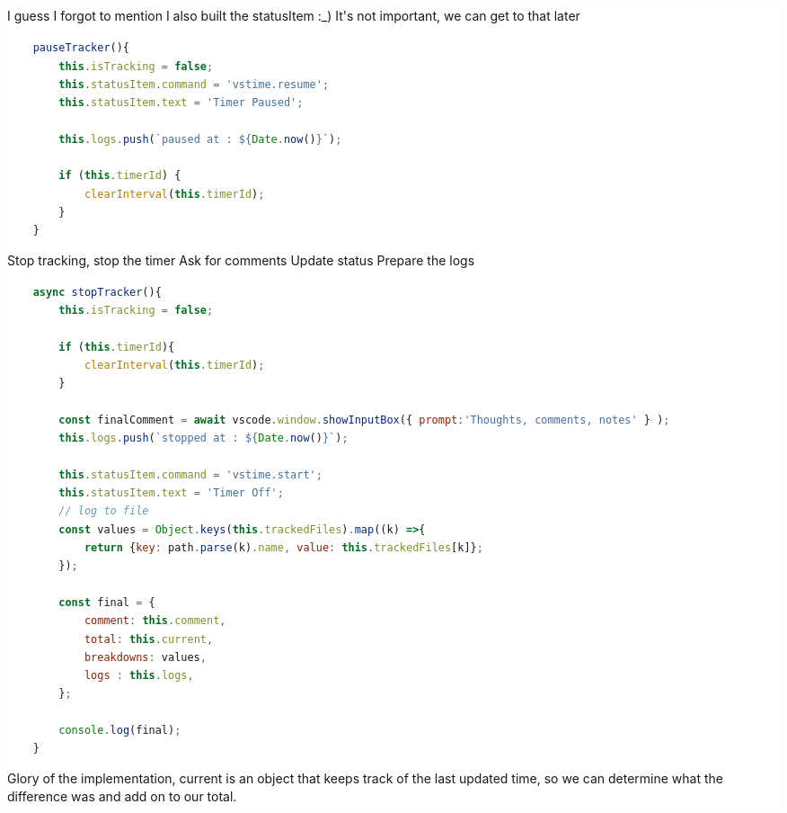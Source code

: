 I guess I forgot to mention I also built the statusItem :_) It's not important, we can get to that later

```javascript
    pauseTracker(){
        this.isTracking = false;
        this.statusItem.command = 'vstime.resume';
        this.statusItem.text = 'Timer Paused';

        this.logs.push(`paused at : ${Date.now()}`);

        if (this.timerId) {
            clearInterval(this.timerId);
        }
    }
```

Stop tracking, stop the timer
Ask for comments
Update status
Prepare the logs
```javascript
    async stopTracker(){
        this.isTracking = false;

        if (this.timerId){
            clearInterval(this.timerId);
        }

        const finalComment = await vscode.window.showInputBox({ prompt:'Thoughts, comments, notes' } );
        this.logs.push(`stopped at : ${Date.now()}`);

        this.statusItem.command = 'vstime.start';
        this.statusItem.text = 'Timer Off';
        // log to file
        const values = Object.keys(this.trackedFiles).map((k) =>{
            return {key: path.parse(k).name, value: this.trackedFiles[k]};
        });

        const final = {
            comment: this.comment,
            total: this.current,
            breakdowns: values,
            logs : this.logs,
        };

        console.log(final);
    }
```

Glory of the implementation, current is an object that keeps track of the last updated time, so we can determine what the difference was and add on to our total.


  [key: string]: TrackerValue;